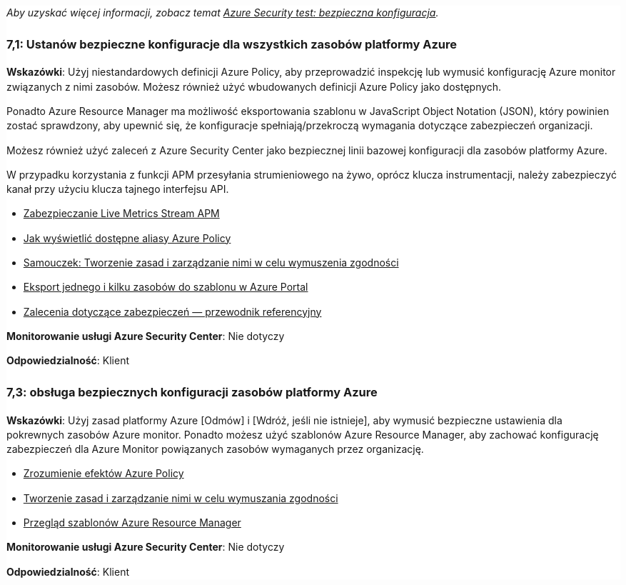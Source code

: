 *Aby uzyskać więcej informacji, zobacz temat [Azure Security test: bezpieczna konfiguracja](../security/benchmarks/security-control-secure-configuration.md).*

### <a name="71-establish-secure-configurations-for-all-azure-resources"></a>7,1: Ustanów bezpieczne konfiguracje dla wszystkich zasobów platformy Azure

**Wskazówki**: Użyj niestandardowych definicji Azure Policy, aby przeprowadzić inspekcję lub wymusić konfigurację Azure monitor związanych z nimi zasobów. Możesz również użyć wbudowanych definicji Azure Policy jako dostępnych.

Ponadto Azure Resource Manager ma możliwość eksportowania szablonu w JavaScript Object Notation (JSON), który powinien zostać sprawdzony, aby upewnić się, że konfiguracje spełniają/przekroczą wymagania dotyczące zabezpieczeń organizacji.

Możesz również użyć zaleceń z Azure Security Center jako bezpiecznej linii bazowej konfiguracji dla zasobów platformy Azure.

W przypadku korzystania z funkcji APM przesyłania strumieniowego na żywo, oprócz klucza instrumentacji, należy zabezpieczyć kanał przy użyciu klucza tajnego interfejsu API.

- [Zabezpieczanie Live Metrics Stream APM](app/live-stream.md#secure-the-control-channel)

- [Jak wyświetlić dostępne aliasy Azure Policy](/powershell/module/az.resources/get-azpolicyalias?view=azps-3.3.0)

- [Samouczek: Tworzenie zasad i zarządzanie nimi w celu wymuszenia zgodności](../governance/policy/tutorials/create-and-manage.md)

- [Eksport jednego i kilku zasobów do szablonu w Azure Portal](../azure-resource-manager/templates/export-template-portal.md)

- [Zalecenia dotyczące zabezpieczeń — przewodnik referencyjny](../security-center/recommendations-reference.md)

**Monitorowanie usługi Azure Security Center**: Nie dotyczy

**Odpowiedzialność**: Klient

### <a name="73-maintain-secure-azure-resource-configurations"></a>7,3: obsługa bezpiecznych konfiguracji zasobów platformy Azure

**Wskazówki**: Użyj zasad platformy Azure [Odmów] i [Wdróż, jeśli nie istnieje], aby wymusić bezpieczne ustawienia dla pokrewnych zasobów Azure monitor.  Ponadto możesz użyć szablonów Azure Resource Manager, aby zachować konfigurację zabezpieczeń dla Azure Monitor powiązanych zasobów wymaganych przez organizację.

- [Zrozumienie efektów Azure Policy](../governance/policy/concepts/effects.md)

- [Tworzenie zasad i zarządzanie nimi w celu wymuszania zgodności](../governance/policy/tutorials/create-and-manage.md)

- [Przegląd szablonów Azure Resource Manager](../azure-resource-manager/templates/overview.md)

**Monitorowanie usługi Azure Security Center**: Nie dotyczy

**Odpowiedzialność**: Klient
